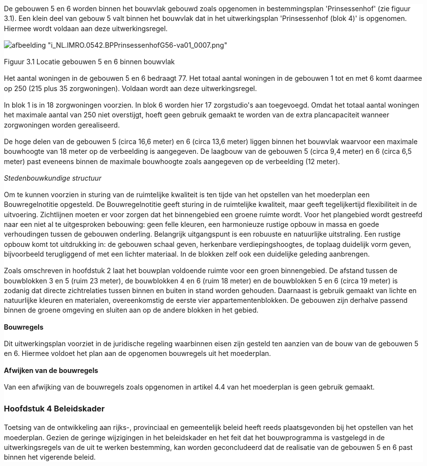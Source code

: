 De gebouwen 5 en 6 worden binnen het bouwvlak gebouwd zoals opgenomen in bestemmingsplan 'Prinsessenhof' (zie figuur 3\.1\). Een klein deel van gebouw 5 valt binnen het bouwvlak dat in het uitwerkingsplan 'Prinsessenhof (blok 4\)' is opgenomen. Hiermee wordt voldaan aan deze uitwerkingsregel.

![afbeelding "i_NL.IMRO.0542.BPPrinsessenhofG56-va01_0007.png"](i_NL.IMRO.0542.BPPrinsessenhofG56-va01_0007.png)

Figuur 3\.1 Locatie gebouwen 5 en 6 binnen bouwvlak

Het aantal woningen in de gebouwen 5 en 6 bedraagt 77\. Het totaal aantal woningen in de gebouwen 1 tot en met 6 komt daarmee op 250 (215 plus 35 zorgwoningen). Voldaan wordt aan deze uitwerkingsregel.

In blok 1 is in 18 zorgwoningen voorzien. In blok 6 worden hier 17 zorgstudio's aan toegevoegd. Omdat het totaal aantal woningen het maximale aantal van 250 niet overstijgt, hoeft geen gebruik gemaakt te worden van de extra plancapaciteit wanneer zorgwoningen worden gerealiseerd.

De hoge delen van de gebouwen 5 (circa 16,6 meter) en 6 (circa 13,6 meter) liggen binnen het bouwvlak waarvoor een maximale bouwhoogte van 18 meter op de verbeelding is aangegeven. De laagbouw van de gebouwen 5 (circa 9,4 meter) en 6 (circa 6,5 meter) past eveneens binnen de maximale bouwhoogte zoals aangegeven op de verbeelding (12 meter).

*Stedenbouwkundige structuur*

Om te kunnen voorzien in sturing van de ruimtelijke kwaliteit is ten tijde van het opstellen van het moederplan een Bouwregelnotitie opgesteld. De Bouwregelnotitie geeft sturing in de ruimtelijke kwaliteit, maar geeft tegelijkertijd flexibiliteit in de uitvoering. Zichtlijnen moeten er voor zorgen dat het binnengebied een groene ruimte wordt. Voor het plangebied wordt gestreefd naar een niet al te uitgesproken bebouwing: geen felle kleuren, een harmonieuze rustige opbouw in massa en goede verhoudingen tussen de gebouwen onderling. Belangrijk uitgangspunt is een robuuste en natuurlijke uitstraling. Een rustige opbouw komt tot uitdrukking in: de gebouwen schaal geven, herkenbare verdiepingshoogtes, de toplaag duidelijk vorm geven, bijvoorbeeld terugliggend of met een lichter materiaal. In de blokken zelf ook een duidelijke geleding aanbrengen.

Zoals omschreven in hoofdstuk 2 laat het bouwplan voldoende ruimte voor een groen binnengebied. De afstand tussen de bouwblokken 3 en 5 (ruim 23 meter), de bouwblokken 4 en 6 (ruim 18 meter) en de bouwblokken 5 en 6 (circa 19 meter) is zodanig dat directe zichtrelaties tussen binnen en buiten in stand worden gehouden. Daarnaast is gebruik gemaakt van lichte en natuurlijke kleuren en materialen, overeenkomstig de eerste vier appartementenblokken. De gebouwen zijn derhalve passend binnen de groene omgeving en sluiten aan op de andere blokken in het gebied.

**Bouwregels**

Dit uitwerkingsplan voorziet in de juridische regeling waarbinnen eisen zijn gesteld ten aanzien van de bouw van de gebouwen 5 en 6\. Hiermee voldoet het plan aan de opgenomen bouwregels uit het moederplan.

**Afwijken van de bouwregels**

Van een afwijking van de bouwregels zoals opgenomen in artikel 4\.4 van het moederplan is geen gebruik gemaakt.

### Hoofdstuk 4 Beleidskader

Toetsing van de ontwikkeling aan rijks\-, provinciaal en gemeentelijk beleid heeft reeds plaatsgevonden bij het opstellen van het moederplan. Gezien de geringe wijzigingen in het beleidskader en het feit dat het bouwprogramma is vastgelegd in de uitwerkingsregels van de uit te werken bestemming, kan worden geconcludeerd dat de realisatie van de gebouwen 5 en 6 past binnen het vigerende beleid.
